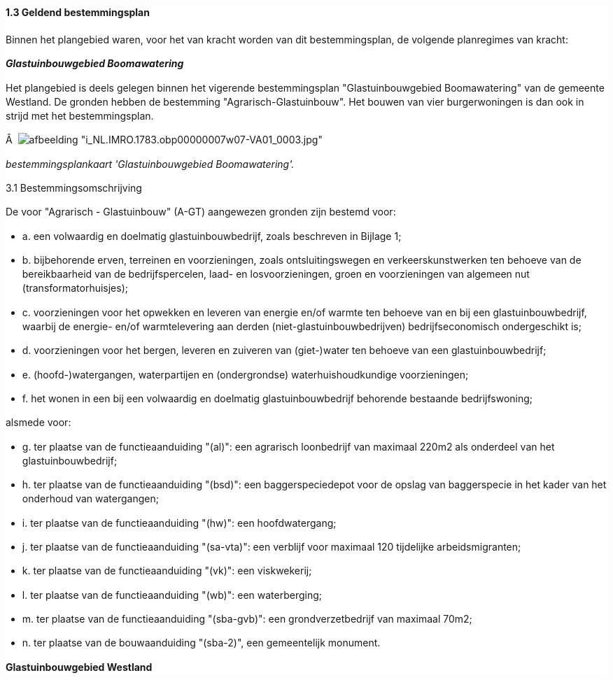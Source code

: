 #### 1\.3 Geldend bestemmingsplan

Binnen het plangebied waren, voor het van kracht worden van dit bestemmingsplan, de volgende planregimes van kracht:

***Glastuinbouwgebied Boomawatering***

Het plangebied is deels gelegen binnen het vigerende bestemmingsplan "Glastuinbouwgebied Boomawatering" van de gemeente Westland. De gronden hebben de bestemming "Agrarisch\-Glastuinbouw". Het bouwen van vier burgerwoningen is dan ook in strijd met het bestemmingsplan.

Â  ![afbeelding "i_NL.IMRO.1783.obp00000007w07-VA01_0003.jpg"](i_NL.IMRO.1783.obp00000007w07-VA01_0003.jpg)

*bestemmingsplankaart 'Glastuinbouwgebied Boomawatering'.*

3\.1 Bestemmingsomschrijving

De voor "Agrarisch \- Glastuinbouw" (A\-GT) aangewezen gronden zijn bestemd voor:

* a. een volwaardig en doelmatig glastuinbouwbedrijf, zoals beschreven in Bijlage 1;

* b. bijbehorende erven, terreinen en voorzieningen, zoals ontsluitingswegen en verkeerskunstwerken ten behoeve van de bereikbaarheid van de bedrijfspercelen, laad\- en losvoorzieningen, groen en voorzieningen van algemeen nut (transformatorhuisjes);

* c. voorzieningen voor het opwekken en leveren van energie en/of warmte ten behoeve van en bij een glastuinbouwbedrijf, waarbij de energie\- en/of warmtelevering aan derden (niet\-glastuinbouwbedrijven) bedrijfseconomisch ondergeschikt is;

* d. voorzieningen voor het bergen, leveren en zuiveren van (giet\-)water ten behoeve van een glastuinbouwbedrijf;

* e. (hoofd\-)watergangen, waterpartijen en (ondergrondse) waterhuishoudkundige voorzieningen;

* f. het wonen in een bij een volwaardig en doelmatig glastuinbouwbedrijf behorende bestaande bedrijfswoning;

alsmede voor:

* g. ter plaatse van de functieaanduiding "(al)": een agrarisch loonbedrijf van maximaal 220m2 als onderdeel van het glastuinbouwbedrijf;

* h. ter plaatse van de functieaanduiding "(bsd)": een baggerspeciedepot voor de opslag van baggerspecie in het kader van het onderhoud van watergangen;

* i. ter plaatse van de functieaanduiding "(hw)": een hoofdwatergang;

* j. ter plaatse van de functieaanduiding "(sa\-vta)": een verblijf voor maximaal 120 tijdelijke arbeidsmigranten;

* k. ter plaatse van de functieaanduiding "(vk)": een viskwekerij;

* l. ter plaatse van de functieaanduiding "(wb)": een waterberging;

* m. ter plaatse van de functieaanduiding "(sba\-gvb)": een grondverzetbedrijf van maximaal 70m2;

* n. ter plaatse van de bouwaanduiding "(sba\-2\)", een gemeentelijk monument.

**Glastuinbouwgebied Westland**
